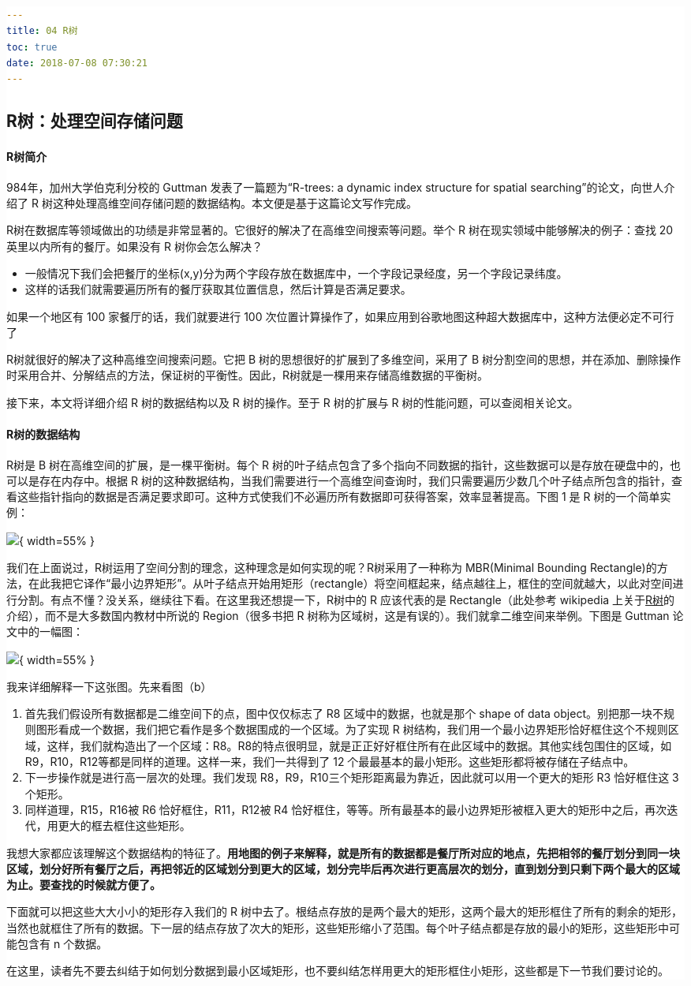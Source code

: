```yaml
---
title: 04 R树
toc: true
date: 2018-07-08 07:30:21
---
```

## R树：处理空间存储问题

#### R树简介

984年，加州大学伯克利分校的 Guttman 发表了一篇题为“R-trees: a dynamic index structure for spatial searching”的论文，向世人介绍了 R 树这种处理高维空间存储问题的数据结构。本文便是基于这篇论文写作完成。

R树在数据库等领域做出的功绩是非常显著的。它很好的解决了在高维空间搜索等问题。举个 R 树在现实领域中能够解决的例子：查找 20 英里以内所有的餐厅。如果没有 R 树你会怎么解决？
 - 一般情况下我们会把餐厅的坐标(x,y)分为两个字段存放在数据库中，一个字段记录经度，另一个字段记录纬度。
 - 这样的话我们就需要遍历所有的餐厅获取其位置信息，然后计算是否满足要求。

如果一个地区有 100 家餐厅的话，我们就要进行 100 次位置计算操作了，如果应用到谷歌地图这种超大数据库中，这种方法便必定不可行了

R树就很好的解决了这种高维空间搜索问题。它把 B 树的思想很好的扩展到了多维空间，采用了 B 树分割空间的思想，并在添加、删除操作时采用合并、分解结点的方法，保证树的平衡性。因此，R树就是一棵用来存储高维数据的平衡树。

接下来，本文将详细介绍 R 树的数据结构以及 R 树的操作。至于 R 树的扩展与 R 树的性能问题，可以查阅相关论文。

#### R树的数据结构

R树是 B 树在高维空间的扩展，是一棵平衡树。每个 R 树的叶子结点包含了多个指向不同数据的指针，这些数据可以是存放在硬盘中的，也可以是存在内存中。根据 R 树的这种数据结构，当我们需要进行一个高维空间查询时，我们只需要遍历少数几个叶子结点所包含的指针，查看这些指针指向的数据是否满足要求即可。这种方式使我们不必遍历所有数据即可获得答案，效率显著提高。下图 1 是 R 树的一个简单实例：

![](http://images.iterate.site/blog/image/180708/DeFghc1id1.jpg?imageslim){ width=55% }

我们在上面说过，R树运用了空间分割的理念，这种理念是如何实现的呢？R树采用了一种称为 MBR(Minimal Bounding Rectangle)的方法，在此我把它译作“最小边界矩形”。从叶子结点开始用矩形（rectangle）将空间框起来，结点越往上，框住的空间就越大，以此对空间进行分割。有点不懂？没关系，继续往下看。在这里我还想提一下，R树中的 R 应该代表的是 Rectangle（此处参考 wikipedia 上关于[R树](http://en.wikipedia.org/wiki/R-tree)的介绍），而不是大多数国内教材中所说的 Region（很多书把 R 树称为区域树，这是有误的）。我们就拿二维空间来举例。下图是 Guttman 论文中的一幅图：

![](http://images.iterate.site/blog/image/180708/5mLeK2k65l.jpg?imageslim){ width=55% }

我来详细解释一下这张图。先来看图（b）

1. 首先我们假设所有数据都是二维空间下的点，图中仅仅标志了 R8 区域中的数据，也就是那个 shape of data object。别把那一块不规则图形看成一个数据，我们把它看作是多个数据围成的一个区域。为了实现 R 树结构，我们用一个最小边界矩形恰好框住这个不规则区域，这样，我们就构造出了一个区域：R8。R8的特点很明显，就是正正好好框住所有在此区域中的数据。其他实线包围住的区域，如 R9，R10，R12等都是同样的道理。这样一来，我们一共得到了 12 个最最基本的最小矩形。这些矩形都将被存储在子结点中。
2. 下一步操作就是进行高一层次的处理。我们发现 R8，R9，R10三个矩形距离最为靠近，因此就可以用一个更大的矩形 R3 恰好框住这 3 个矩形。
3. 同样道理，R15，R16被 R6 恰好框住，R11，R12被 R4 恰好框住，等等。所有最基本的最小边界矩形被框入更大的矩形中之后，再次迭代，用更大的框去框住这些矩形。

我想大家都应该理解这个数据结构的特征了。**用地图的例子来解释，就是所有的数据都是餐厅所对应的地点，先把相邻的餐厅划分到同一块区域，划分好所有餐厅之后，再把邻近的区域划分到更大的区域，划分完毕后再次进行更高层次的划分，直到划分到只剩下两个最大的区域为止。要查找的时候就方便了。**

下面就可以把这些大大小小的矩形存入我们的 R 树中去了。根结点存放的是两个最大的矩形，这两个最大的矩形框住了所有的剩余的矩形，当然也就框住了所有的数据。下一层的结点存放了次大的矩形，这些矩形缩小了范围。每个叶子结点都是存放的最小的矩形，这些矩形中可能包含有 n 个数据。

在这里，读者先不要去纠结于如何划分数据到最小区域矩形，也不要纠结怎样用更大的矩形框住小矩形，这些都是下一节我们要讨论的。
